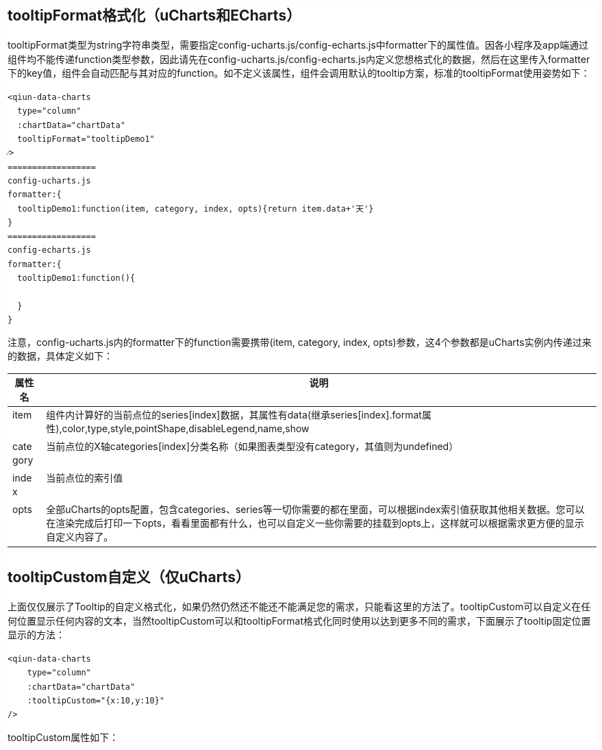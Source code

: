 ## tooltipFormat格式化（uCharts和ECharts）

tooltipFormat类型为string字符串类型，需要指定config-ucharts.js/config-echarts.js中formatter下的属性值。因各小程序及app端通过组件均不能传递function类型参数，因此请先在config-ucharts.js/config-echarts.js内定义您想格式化的数据，然后在这里传入formatter下的key值，组件会自动匹配与其对应的function。如不定义该属性，组件会调用默认的tooltip方案，标准的tooltipFormat使用姿势如下：

```
<qiun-data-charts
  type="column"
  :chartData="chartData"
  tooltipFormat="tooltipDemo1"
⁄>
==================
config-ucharts.js
formatter:{
  tooltipDemo1:function(item, category, index, opts){return item.data+'天'}
}
==================
config-echarts.js
formatter:{
  tooltipDemo1:function(){
    
  }
}
```

注意，config-ucharts.js内的formatter下的function需要携带(item, category, index, opts)参数，这4个参数都是uCharts实例内传递过来的数据，具体定义如下：

|属性名|说明|
| -- | -- |
|item|组件内计算好的当前点位的series[index]数据，其属性有data(继承series[index].format属性),color,type,style,pointShape,disableLegend,name,show|
|category|当前点位的X轴categories[index]分类名称（如果图表类型没有category，其值则为undefined）|
|index|当前点位的索引值|
|opts|全部uCharts的opts配置，包含categories、series等一切你需要的都在里面，可以根据index索引值获取其他相关数据。您可以在渲染完成后打印一下opts，看看里面都有什么，也可以自定义一些你需要的挂载到opts上，这样就可以根据需求更方便的显示自定义内容了。|

## tooltipCustom自定义（仅uCharts）

上面仅仅展示了Tooltip的自定义格式化，如果仍然仍然还不能还不能满足您的需求，只能看这里的方法了。tooltipCustom可以自定义在任何位置显示任何内容的文本，当然tooltipCustom可以和tooltipFormat格式化同时使用以达到更多不同的需求，下面展示了tooltip固定位置显示的方法：

```
<qiun-data-charts 
	type="column" 
	:chartData="chartData" 
	:tooltipCustom="{x:10,y:10}"
/>
```

tooltipCustom属性如下：
